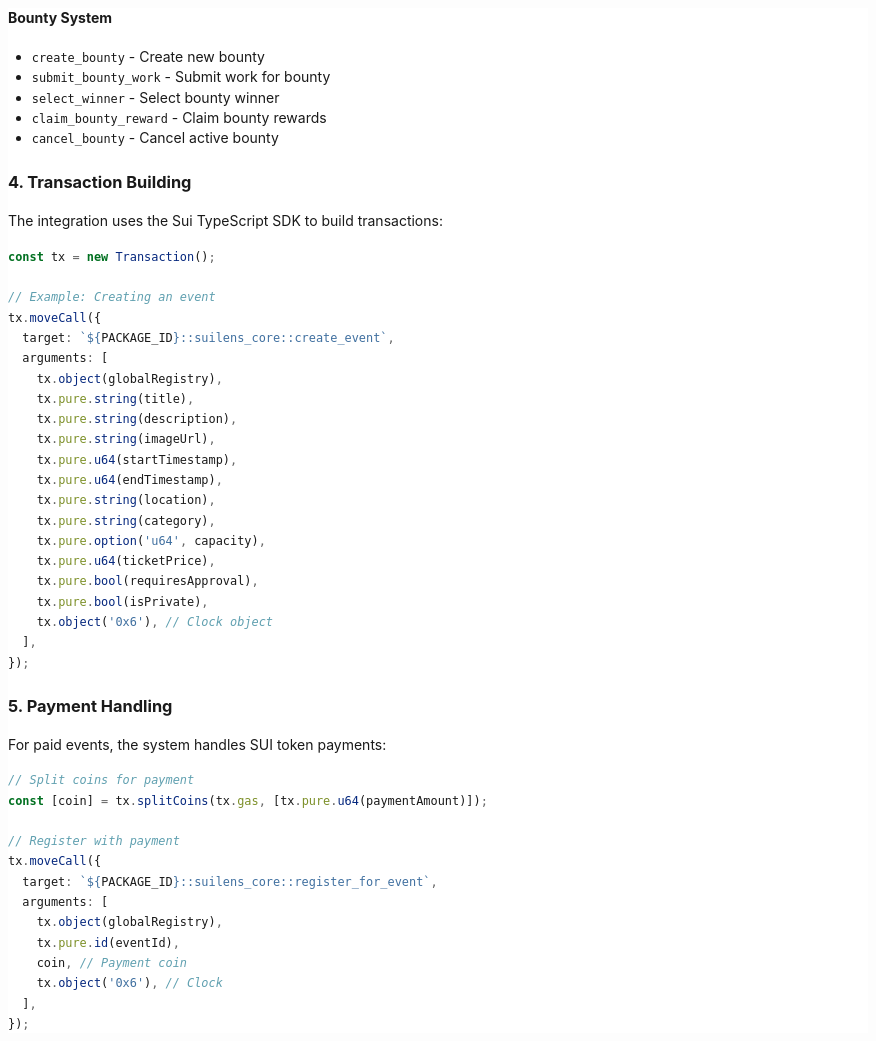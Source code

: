 #### Bounty System
- `create_bounty` - Create new bounty
- `submit_bounty_work` - Submit work for bounty
- `select_winner` - Select bounty winner
- `claim_bounty_reward` - Claim bounty rewards
- `cancel_bounty` - Cancel active bounty

### 4. Transaction Building

The integration uses the Sui TypeScript SDK to build transactions:

```typescript
const tx = new Transaction();

// Example: Creating an event
tx.moveCall({
  target: `${PACKAGE_ID}::suilens_core::create_event`,
  arguments: [
    tx.object(globalRegistry),
    tx.pure.string(title),
    tx.pure.string(description),
    tx.pure.string(imageUrl),
    tx.pure.u64(startTimestamp),
    tx.pure.u64(endTimestamp),
    tx.pure.string(location),
    tx.pure.string(category),
    tx.pure.option('u64', capacity),
    tx.pure.u64(ticketPrice),
    tx.pure.bool(requiresApproval),
    tx.pure.bool(isPrivate),
    tx.object('0x6'), // Clock object
  ],
});
```

### 5. Payment Handling

For paid events, the system handles SUI token payments:

```typescript
// Split coins for payment
const [coin] = tx.splitCoins(tx.gas, [tx.pure.u64(paymentAmount)]);

// Register with payment
tx.moveCall({
  target: `${PACKAGE_ID}::suilens_core::register_for_event`,
  arguments: [
    tx.object(globalRegistry),
    tx.pure.id(eventId),
    coin, // Payment coin
    tx.object('0x6'), // Clock
  ],
});
```
